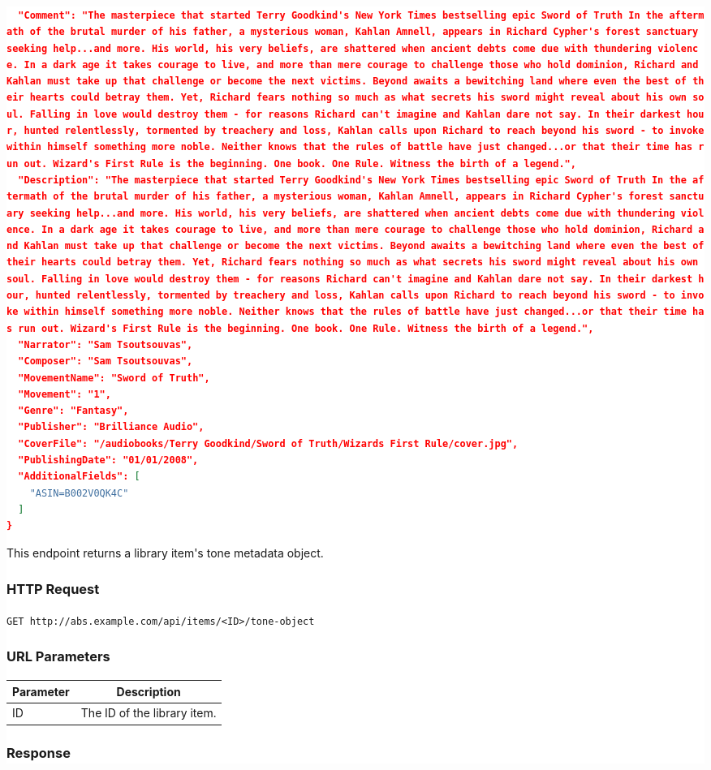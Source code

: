 ```json
  "Comment": "The masterpiece that started Terry Goodkind's New York Times bestselling epic Sword of Truth In the aftermath of the brutal murder of his father, a mysterious woman, Kahlan Amnell, appears in Richard Cypher's forest sanctuary seeking help...and more. His world, his very beliefs, are shattered when ancient debts come due with thundering violence. In a dark age it takes courage to live, and more than mere courage to challenge those who hold dominion, Richard and Kahlan must take up that challenge or become the next victims. Beyond awaits a bewitching land where even the best of their hearts could betray them. Yet, Richard fears nothing so much as what secrets his sword might reveal about his own soul. Falling in love would destroy them - for reasons Richard can't imagine and Kahlan dare not say. In their darkest hour, hunted relentlessly, tormented by treachery and loss, Kahlan calls upon Richard to reach beyond his sword - to invoke within himself something more noble. Neither knows that the rules of battle have just changed...or that their time has run out. Wizard's First Rule is the beginning. One book. One Rule. Witness the birth of a legend.",
  "Description": "The masterpiece that started Terry Goodkind's New York Times bestselling epic Sword of Truth In the aftermath of the brutal murder of his father, a mysterious woman, Kahlan Amnell, appears in Richard Cypher's forest sanctuary seeking help...and more. His world, his very beliefs, are shattered when ancient debts come due with thundering violence. In a dark age it takes courage to live, and more than mere courage to challenge those who hold dominion, Richard and Kahlan must take up that challenge or become the next victims. Beyond awaits a bewitching land where even the best of their hearts could betray them. Yet, Richard fears nothing so much as what secrets his sword might reveal about his own soul. Falling in love would destroy them - for reasons Richard can't imagine and Kahlan dare not say. In their darkest hour, hunted relentlessly, tormented by treachery and loss, Kahlan calls upon Richard to reach beyond his sword - to invoke within himself something more noble. Neither knows that the rules of battle have just changed...or that their time has run out. Wizard's First Rule is the beginning. One book. One Rule. Witness the birth of a legend.",
  "Narrator": "Sam Tsoutsouvas",
  "Composer": "Sam Tsoutsouvas",
  "MovementName": "Sword of Truth",
  "Movement": "1",
  "Genre": "Fantasy",
  "Publisher": "Brilliance Audio",
  "CoverFile": "/audiobooks/Terry Goodkind/Sword of Truth/Wizards First Rule/cover.jpg",
  "PublishingDate": "01/01/2008",
  "AdditionalFields": [
    "ASIN=B002V0QK4C"
  ]
}
```

This endpoint returns a library item's tone metadata object.

### HTTP Request

`GET http://abs.example.com/api/items/<ID>/tone-object`

### URL Parameters

Parameter | Description
--------- | -----------
ID | The ID of the library item.

### Response
